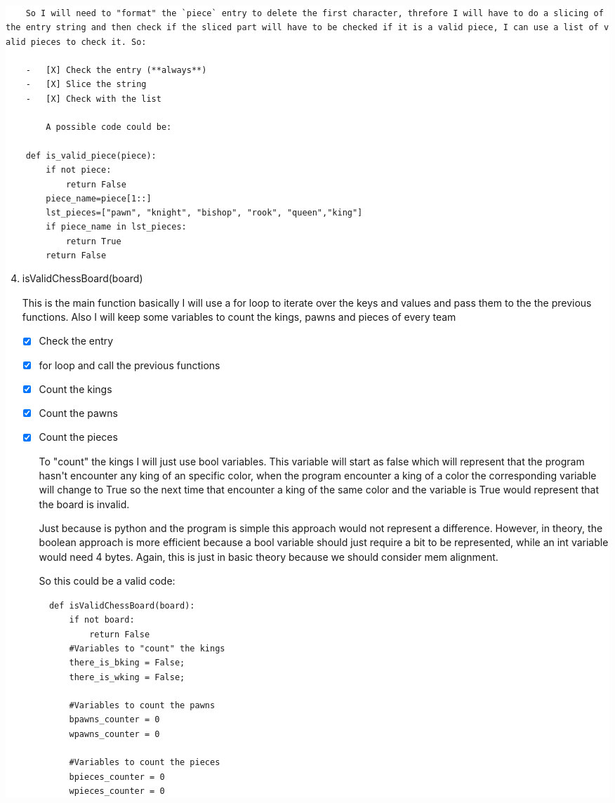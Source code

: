         So I will need to "format" the `piece` entry to delete the first character, threfore I will have to do a slicing of the entry string and then check if the sliced part will have to be checked if it is a valid piece, I can use a list of valid pieces to check it. So:
        
        -   [X] Check the entry (**always**)
        -   [X] Slice the string
        -   [X] Check with the list
            
            A possible code could be:
    
        def is_valid_piece(piece):
            if not piece:
                return False
            piece_name=piece[1::]
            lst_pieces=["pawn", "knight", "bishop", "rook", "queen","king"]
            if piece_name in lst_pieces:
                return True
            return False

4.  isValidChessBoard(board)

    This is the main function basically I will use a for loop to iterate over the keys and values and pass them to the the previous functions. Also I will keep some variables to count the kings, pawns and pieces of every team
    
    -   [X] Check the entry
    -   [X] for loop and call the previous functions
    -   [X] Count the kings
    -   [X] Count the pawns
    -   [X] Count the pieces
        
        To "count" the kings I will just use bool variables. This variable will start as false which will represent that the program hasn't encounter any king of an specific color, when the program encounter a king of a color the corresponding variable will change to True so the next time that encounter a king of the same color and the variable is True would represent that the board is invalid.
        
        Just because is python and the program is simple this approach would not represent a difference. However, in theory, the boolean approach is more efficient because a bool variable should just require a bit to be represented, while an int variable would need 4 bytes. Again, this is just in basic theory because we should consider mem alignment.
        
        So this could be a valid code:
        
            def isValidChessBoard(board):
                if not board:
                    return False
                #Variables to "count" the kings
                there_is_bking = False;
                there_is_wking = False;
            
                #Variables to count the pawns
                bpawns_counter = 0
                wpawns_counter = 0
            
                #Variables to count the pieces
                bpieces_counter = 0
                wpieces_counter = 0
            